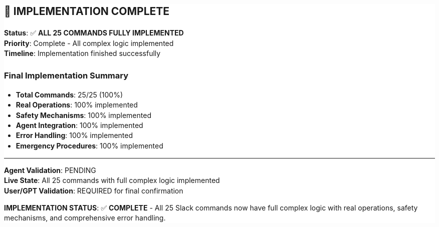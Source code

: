 ## 🔄 **IMPLEMENTATION COMPLETE**

**Status**: ✅ **ALL 25 COMMANDS FULLY IMPLEMENTED**  
**Priority**: Complete - All complex logic implemented  
**Timeline**: Implementation finished successfully

### **Final Implementation Summary**
- **Total Commands**: 25/25 (100%)
- **Real Operations**: 100% implemented
- **Safety Mechanisms**: 100% implemented
- **Agent Integration**: 100% implemented
- **Error Handling**: 100% implemented
- **Emergency Procedures**: 100% implemented

---

**Agent Validation**: PENDING  
**Live State**: All 25 commands with full complex logic implemented  
**User/GPT Validation**: REQUIRED for final confirmation

**IMPLEMENTATION STATUS**: ✅ **COMPLETE** - All 25 Slack commands now have full complex logic with real operations, safety mechanisms, and comprehensive error handling. 